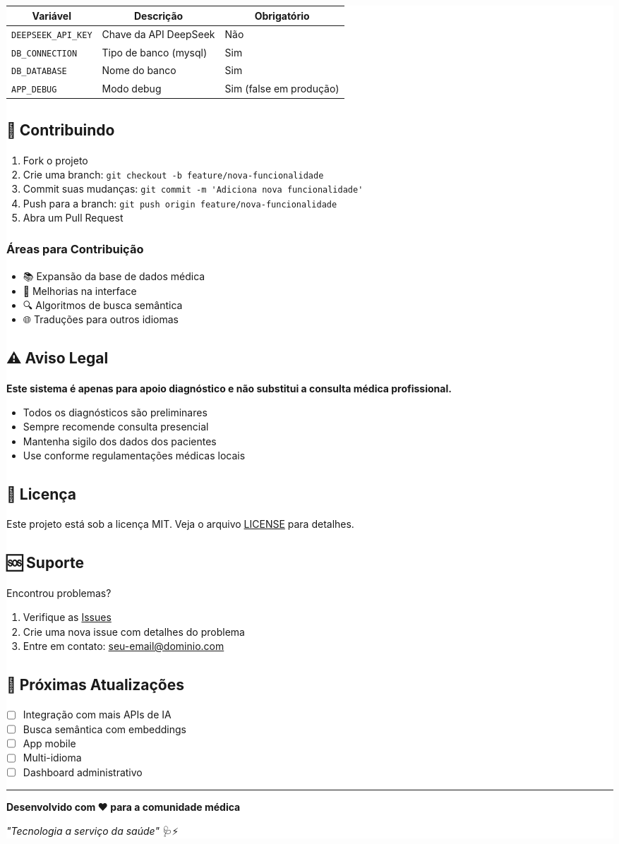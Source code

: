 | Variável            | Descrição           | Obrigatório              |
| -------------------- | --------------------- | ------------------------- |
| `DEEPSEEK_API_KEY` | Chave da API DeepSeek | Não                      |
| `DB_CONNECTION`    | Tipo de banco (mysql) | Sim                       |
| `DB_DATABASE`      | Nome do banco         | Sim                       |
| `APP_DEBUG`        | Modo debug            | Sim (false em produção) |

## 🤝 Contribuindo

1. Fork o projeto
2. Crie uma branch: `git checkout -b feature/nova-funcionalidade`
3. Commit suas mudanças: `git commit -m 'Adiciona nova funcionalidade'`
4. Push para a branch: `git push origin feature/nova-funcionalidade`
5. Abra um Pull Request

### Áreas para Contribuição

- 📚 Expansão da base de dados médica
- 🎨 Melhorias na interface
- 🔍 Algoritmos de busca semântica
- 🌐 Traduções para outros idiomas

## ⚠️ Aviso Legal

**Este sistema é apenas para apoio diagnóstico e não substitui a consulta médica profissional.**

- Todos os diagnósticos são preliminares
- Sempre recomende consulta presencial
- Mantenha sigilo dos dados dos pacientes
- Use conforme regulamentações médicas locais

## 📄 Licença

Este projeto está sob a licença MIT. Veja o arquivo [LICENSE](LICENSE) para detalhes.

## 🆘 Suporte

Encontrou problemas?

1. Verifique as [Issues](https://github.com/seu-usuario/med-ia/issues)
2. Crie uma nova issue com detalhes do problema
3. Entre em contato: seu-email@dominio.com

## 🚀 Próximas Atualizações

- [ ] Integração com mais APIs de IA
- [ ] Busca semântica com embeddings
- [ ] App mobile
- [ ] Multi-idioma
- [ ] Dashboard administrativo

---

**Desenvolvido com ❤️ para a comunidade médica**

*"Tecnologia a serviço da saúde"* 🩺⚡
